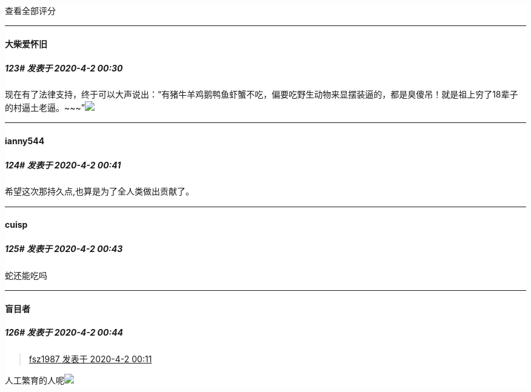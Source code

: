 

查看全部评分






*****

####  大柴爱怀旧  
##### 123#       发表于 2020-4-2 00:30




现在有了法律支持，终于可以大声说出：“有猪牛羊鸡鹅鸭鱼虾蟹不吃，偏要吃野生动物来显摆装逼的，都是臭傻吊！就是祖上穷了18辈子的村逼土老逼。~~~”<img src="https://static.saraba1st.com/image/smiley/face2017/066.png" referrerpolicy="no-referrer">







*****

####  ianny544  
##### 124#       发表于 2020-4-2 00:41




希望这次那持久点,也算是为了全人类做出贡献了。







*****

####  cuisp  
##### 125#       发表于 2020-4-2 00:43




蛇还能吃吗







*****

####  盲目者  
##### 126#       发表于 2020-4-2 00:44



<blockquote><a href="httphttps://bbs.saraba1st.com/2b/forum.php?mod=redirect&amp;goto=findpost&amp;pid=46949528&amp;ptid=1921954" target="_blank">fsz1987 发表于 2020-4-2 00:11</a></blockquote>
人工繁育的人呢<img src="https://static.saraba1st.com/image/smiley/face2017/067.png" referrerpolicy="no-referrer">
